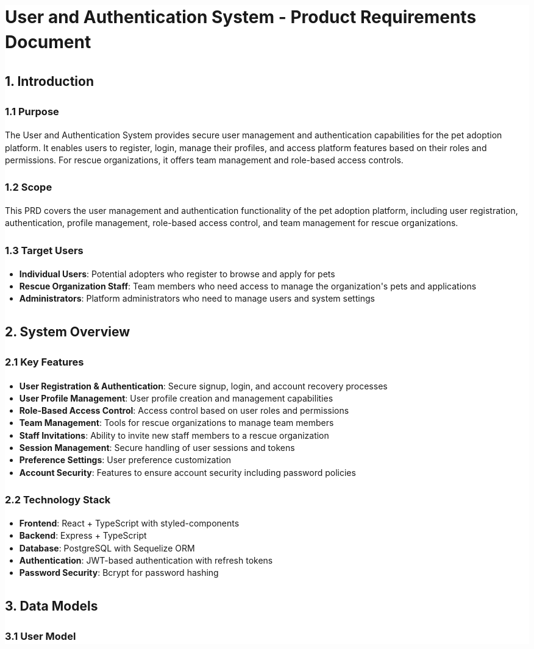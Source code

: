 # User and Authentication System - Product Requirements Document

## 1. Introduction

### 1.1 Purpose

The User and Authentication System provides secure user management and authentication capabilities for the pet adoption platform. It enables users to register, login, manage their profiles, and access platform features based on their roles and permissions. For rescue organizations, it offers team management and role-based access controls.

### 1.2 Scope

This PRD covers the user management and authentication functionality of the pet adoption platform, including user registration, authentication, profile management, role-based access control, and team management for rescue organizations.

### 1.3 Target Users

- **Individual Users**: Potential adopters who register to browse and apply for pets
- **Rescue Organization Staff**: Team members who need access to manage the organization's pets and applications
- **Administrators**: Platform administrators who need to manage users and system settings

## 2. System Overview

### 2.1 Key Features

- **User Registration & Authentication**: Secure signup, login, and account recovery processes
- **User Profile Management**: User profile creation and management capabilities
- **Role-Based Access Control**: Access control based on user roles and permissions
- **Team Management**: Tools for rescue organizations to manage team members
- **Staff Invitations**: Ability to invite new staff members to a rescue organization
- **Session Management**: Secure handling of user sessions and tokens
- **Preference Settings**: User preference customization
- **Account Security**: Features to ensure account security including password policies

### 2.2 Technology Stack

- **Frontend**: React + TypeScript with styled-components
- **Backend**: Express + TypeScript
- **Database**: PostgreSQL with Sequelize ORM
- **Authentication**: JWT-based authentication with refresh tokens
- **Password Security**: Bcrypt for password hashing

## 3. Data Models

### 3.1 User Model
